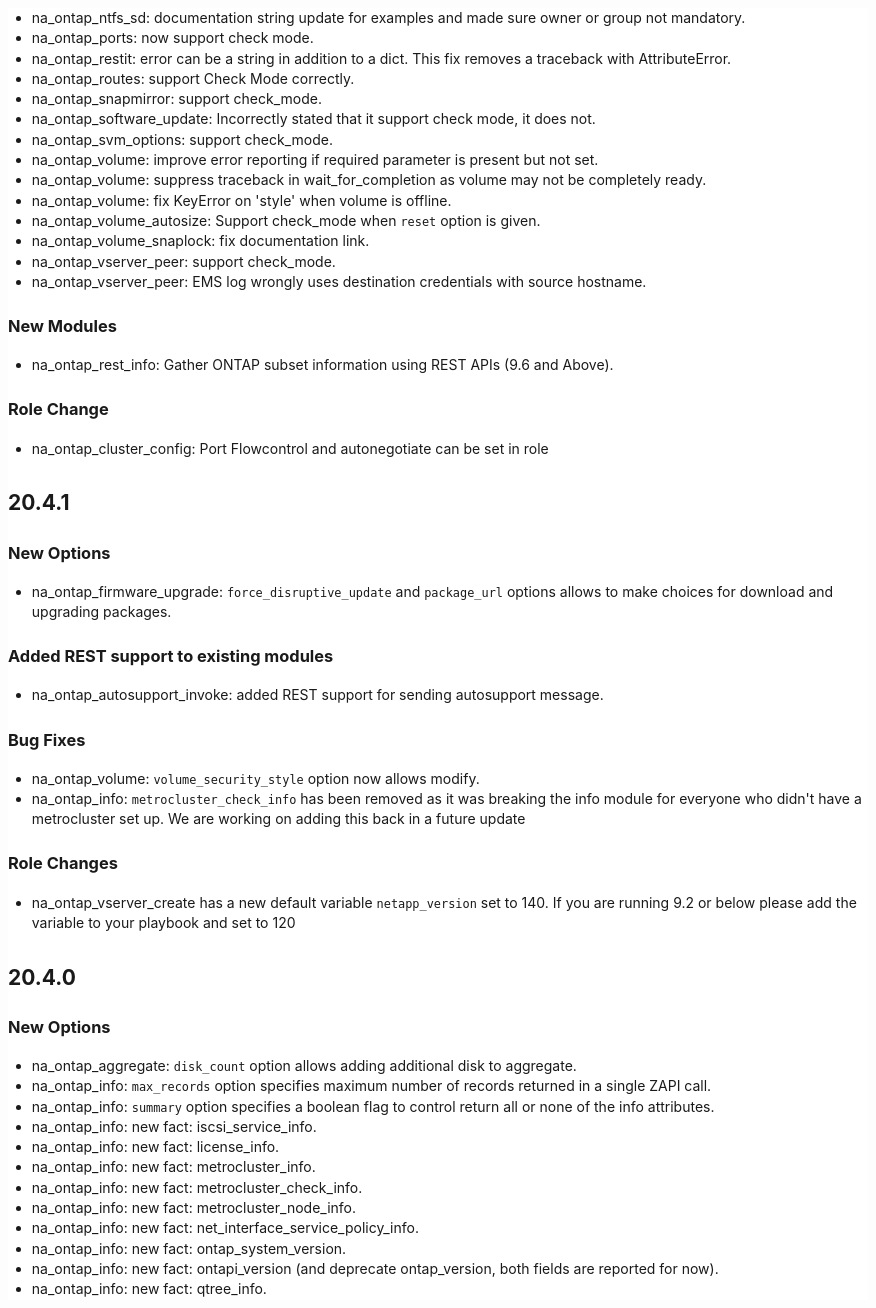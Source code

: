 - na_ontap_ntfs_sd: documentation string update for examples and made sure owner or group not mandatory.
- na_ontap_ports: now support check mode.
- na_ontap_restit: error can be a string in addition to a dict.  This fix removes a traceback with AttributeError.
- na_ontap_routes: support Check Mode correctly.
- na_ontap_snapmirror: support check_mode.
- na_ontap_software_update: Incorrectly stated that it support check mode, it does not.
- na_ontap_svm_options: support check_mode.
- na_ontap_volume: improve error reporting if required parameter is present but not set.
- na_ontap_volume: suppress traceback in wait_for_completion as volume may not be completely ready.
- na_ontap_volume: fix KeyError on 'style' when volume is offline.
- na_ontap_volume_autosize: Support check_mode when `reset` option is given.
- na_ontap_volume_snaplock: fix documentation link.
- na_ontap_vserver_peer: support check_mode.
- na_ontap_vserver_peer: EMS log wrongly uses destination credentials with source hostname.

### New Modules
- na_ontap_rest_info: Gather ONTAP subset information using REST APIs (9.6 and Above).

### Role Change
- na_ontap_cluster_config: Port Flowcontrol and autonegotiate can be set in role

## 20.4.1

### New Options
- na_ontap_firmware_upgrade: `force_disruptive_update` and `package_url` options allows to make choices for download and upgrading packages.

### Added REST support to existing modules
- na_ontap_autosupport_invoke: added REST support for sending autosupport message.

### Bug Fixes
- na_ontap_volume: `volume_security_style` option now allows modify.
- na_ontap_info: `metrocluster_check_info` has been removed as it was breaking the info module for everyone who didn't have a metrocluster set up. We are working on adding this back in a future update

### Role Changes
- na_ontap_vserver_create has a new default variable `netapp_version` set to 140.  If you are running 9.2 or below please add the variable to your playbook and set to 120

## 20.4.0

### New Options
- na_ontap_aggregate: `disk_count` option allows adding additional disk to aggregate.
- na_ontap_info: `max_records` option specifies maximum number of records returned in a single ZAPI call.
- na_ontap_info: `summary` option specifies a boolean flag to control return all or none of the info attributes.
- na_ontap_info: new fact: iscsi_service_info.
- na_ontap_info: new fact: license_info.
- na_ontap_info: new fact: metrocluster_info.
- na_ontap_info: new fact: metrocluster_check_info.
- na_ontap_info: new fact: metrocluster_node_info.
- na_ontap_info: new fact: net_interface_service_policy_info.
- na_ontap_info: new fact: ontap_system_version.
- na_ontap_info: new fact: ontapi_version (and deprecate ontap_version, both fields are reported for now).
- na_ontap_info: new fact: qtree_info.